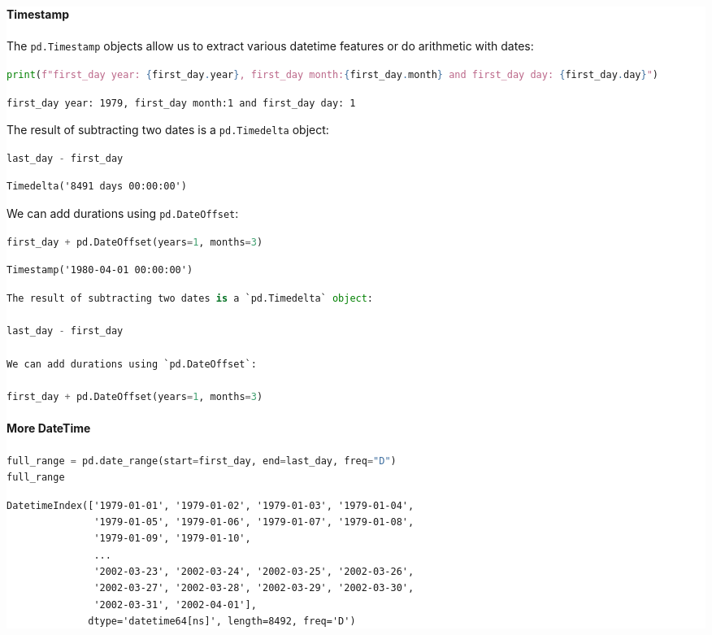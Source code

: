 #### Timestamp
<a id='timestamp'></a>

The `pd.Timestamp` objects allow us to extract various datetime features or do arithmetic with dates:


```python
print(f"first_day year: {first_day.year}, first_day month:{first_day.month} and first_day day: {first_day.day}")
```

    first_day year: 1979, first_day month:1 and first_day day: 1


The result of subtracting two dates is a `pd.Timedelta` object:


```python
last_day - first_day
```




    Timedelta('8491 days 00:00:00')



We can add durations using `pd.DateOffset`:


```python
first_day + pd.DateOffset(years=1, months=3)
```




    Timestamp('1980-04-01 00:00:00')




```python
The result of subtracting two dates is a `pd.Timedelta` object:

last_day - first_day

We can add durations using `pd.DateOffset`:

first_day + pd.DateOffset(years=1, months=3)
```

#### More DateTime
<a id='timestamp'></a>


```python
full_range = pd.date_range(start=first_day, end=last_day, freq="D")
full_range
```




    DatetimeIndex(['1979-01-01', '1979-01-02', '1979-01-03', '1979-01-04',
                   '1979-01-05', '1979-01-06', '1979-01-07', '1979-01-08',
                   '1979-01-09', '1979-01-10',
                   ...
                   '2002-03-23', '2002-03-24', '2002-03-25', '2002-03-26',
                   '2002-03-27', '2002-03-28', '2002-03-29', '2002-03-30',
                   '2002-03-31', '2002-04-01'],
                  dtype='datetime64[ns]', length=8492, freq='D')

